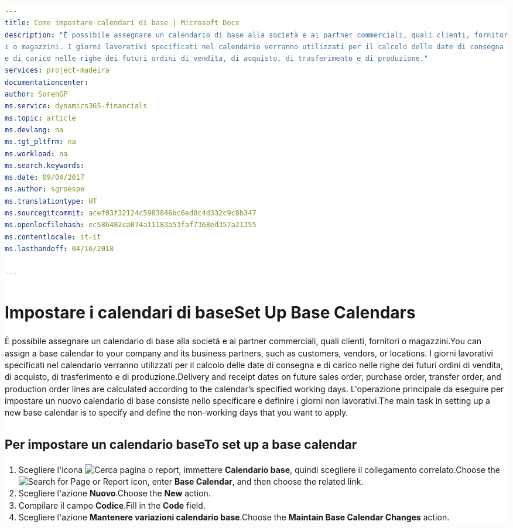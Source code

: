 ```yaml
---
title: Come impostare calendari di base | Microsoft Docs
description: "È possibile assegnare un calendario di base alla società e ai partner commerciali, quali clienti, fornitori o magazzini. I giorni lavorativi specificati nel calendario verranno utilizzati per il calcolo delle date di consegna e di carico nelle righe dei futuri ordini di vendita, di acquisto, di trasferimento e di produzione."
services: project-madeira
documentationcenter: 
author: SorenGP
ms.service: dynamics365-financials
ms.topic: article
ms.devlang: na
ms.tgt_pltfrm: na
ms.workload: na
ms.search.keywords: 
ms.date: 09/04/2017
ms.author: sgroespe
ms.translationtype: HT
ms.sourcegitcommit: acef03f32124c5983846bc6ed0c4d332c9c8b347
ms.openlocfilehash: ec586482ca074a11183a53faf7368ed357a21355
ms.contentlocale: it-it
ms.lasthandoff: 04/16/2018

---
```

# <a name="set-up-base-calendars"></a><span data-ttu-id="5c8ce-104">Impostare i calendari di base</span><span class="sxs-lookup"><span data-stu-id="5c8ce-104">Set Up Base Calendars</span></span>
<span data-ttu-id="5c8ce-105">È possibile assegnare un calendario di base alla società e ai partner commerciali, quali clienti, fornitori o magazzini.</span><span class="sxs-lookup"><span data-stu-id="5c8ce-105">You can assign a base calendar to your company and its business partners, such as customers, vendors, or locations.</span></span> <span data-ttu-id="5c8ce-106">I giorni lavorativi specificati nel calendario verranno utilizzati per il calcolo delle date di consegna e di carico nelle righe dei futuri ordini di vendita, di acquisto, di trasferimento e di produzione.</span><span class="sxs-lookup"><span data-stu-id="5c8ce-106">Delivery and receipt dates on future sales order, purchase order, transfer order, and production order lines are calculated according to the calendar’s specified working days.</span></span> <span data-ttu-id="5c8ce-107">L'operazione principale da eseguire per impostare un nuovo calendario di base consiste nello specificare e definire i giorni non lavorativi.</span><span class="sxs-lookup"><span data-stu-id="5c8ce-107">The main task in setting up a new base calendar is to specify and define the non-working days that you want to apply.</span></span>  

## <a name="to-set-up-a-base-calendar"></a><span data-ttu-id="5c8ce-108">Per impostare un calendario base</span><span class="sxs-lookup"><span data-stu-id="5c8ce-108">To set up a base calendar</span></span>  
1.  <span data-ttu-id="5c8ce-109">Scegliere l'icona ![Cerca pagina o report](media/ui-search/search_small.png "icona Cerca pagina o report"), immettere **Calendario base**, quindi scegliere il collegamento correlato.</span><span class="sxs-lookup"><span data-stu-id="5c8ce-109">Choose the ![Search for Page or Report](media/ui-search/search_small.png "Search for Page or Report icon") icon, enter **Base Calendar**, and then choose the related link.</span></span>  
2.  <span data-ttu-id="5c8ce-110">Scegliere l'azione **Nuovo**.</span><span class="sxs-lookup"><span data-stu-id="5c8ce-110">Choose the **New** action.</span></span>  
3.  <span data-ttu-id="5c8ce-111">Compilare il campo **Codice**.</span><span class="sxs-lookup"><span data-stu-id="5c8ce-111">Fill in the **Code** field.</span></span>  
4. <span data-ttu-id="5c8ce-112">Scegliere l'azione **Mantenere variazioni calendario base**.</span><span class="sxs-lookup"><span data-stu-id="5c8ce-112">Choose the **Maintain Base Calendar Changes** action.</span></span>